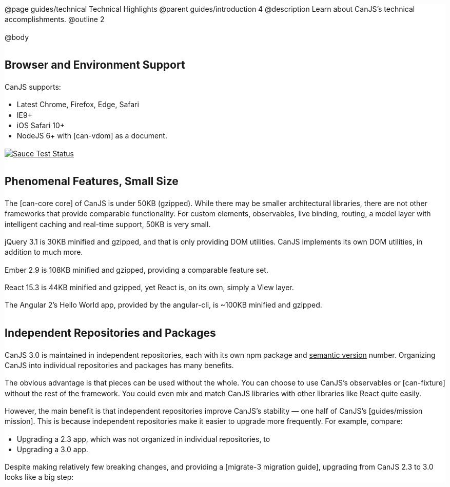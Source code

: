 @page guides/technical Technical Highlights
@parent guides/introduction 4
@description Learn about CanJS’s technical accomplishments.
@outline 2

@body


## Browser and Environment Support

CanJS supports:

 - Latest Chrome, Firefox, Edge, Safari
 - IE9+
 - iOS Safari 10+
 - NodeJS 6+ with [can-vdom] as a document.

[![Sauce Test Status](https://saucelabs.com/browser-matrix/canjs.svg)](https://saucelabs.com/u/canjs)

## Phenomenal Features, Small Size

The [can-core core] of CanJS is under 50KB (gzipped). While there may be smaller architectural libraries, there are not other frameworks that provide comparable functionality. For custom elements, observables, live binding, routing, a model layer with intelligent caching and real-time support, 50KB is very small.

jQuery 3.1 is 30KB minified and gzipped, and that is only providing DOM utilities. CanJS implements its own DOM utilities, in addition to much more.

Ember 2.9 is 108KB minified and gzipped, providing a comparable feature set.

React 15.3 is 44KB minified and gzipped, yet React is, on its own, simply a View layer.

The Angular 2’s Hello World app, provided by the angular-cli, is ~100KB minified and gzipped.

## Independent Repositories and Packages

CanJS 3.0 is maintained in independent repositories,
each with its own npm package and [semantic version](http://semver.org/) number.
Organizing CanJS into individual repositories and packages has many benefits.  

The obvious advantage is that pieces can be used without the whole. You can choose to use CanJS’s observables or [can-fixture] without the rest of the framework. You could even mix and match CanJS libraries with other libraries like React quite easily.

However, the main benefit is that independent repositories
improve CanJS’s stability — one half of CanJS’s [guides/mission mission]. This is
because independent repositories make it easier to upgrade more frequently. For example,
compare:

- Upgrading a 2.3 app, which was not organized in individual repositories, to
- Upgrading a 3.0 app.

Despite making relatively few breaking changes, and
providing a [migrate-3 migration guide], upgrading from CanJS 2.3 to 3.0 looks like
a big step:
